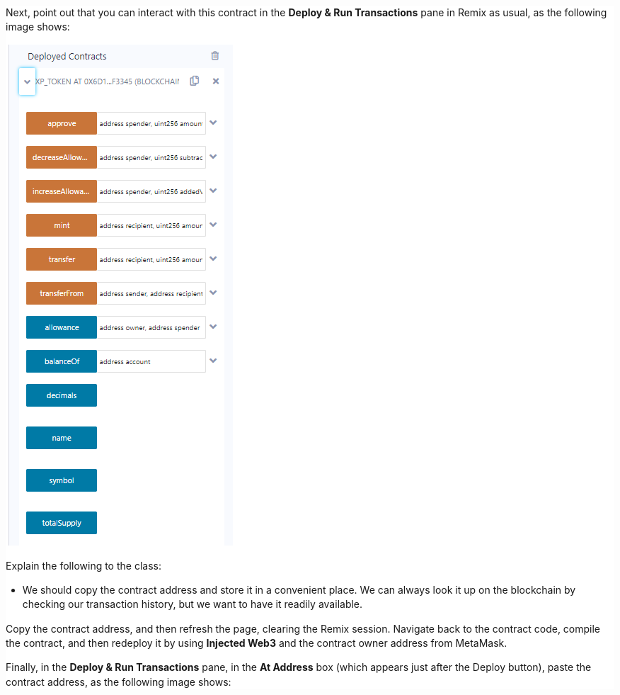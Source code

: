 Next, point out that you can interact with this contract in the **Deploy & Run Transactions** pane in Remix as usual, as the following image shows:

![A screenshot depicts the XP_Token contract in the Deployed Contracts area.](Images/arcade-token-deployed.png)

Explain the following to the class:

* We should copy the contract address and store it in a convenient place. We can always look it up on the blockchain by checking our transaction history, but we want to have it readily available.

Copy the contract address, and then refresh the page, clearing the Remix session. Navigate back to the contract code, compile the contract, and then redeploy it by using **Injected Web3** and the contract owner address from MetaMask.

Finally, in the **Deploy & Run Transactions** pane, in the **At Address** box (which appears just after the Deploy button), paste the contract address, as the following image shows:
